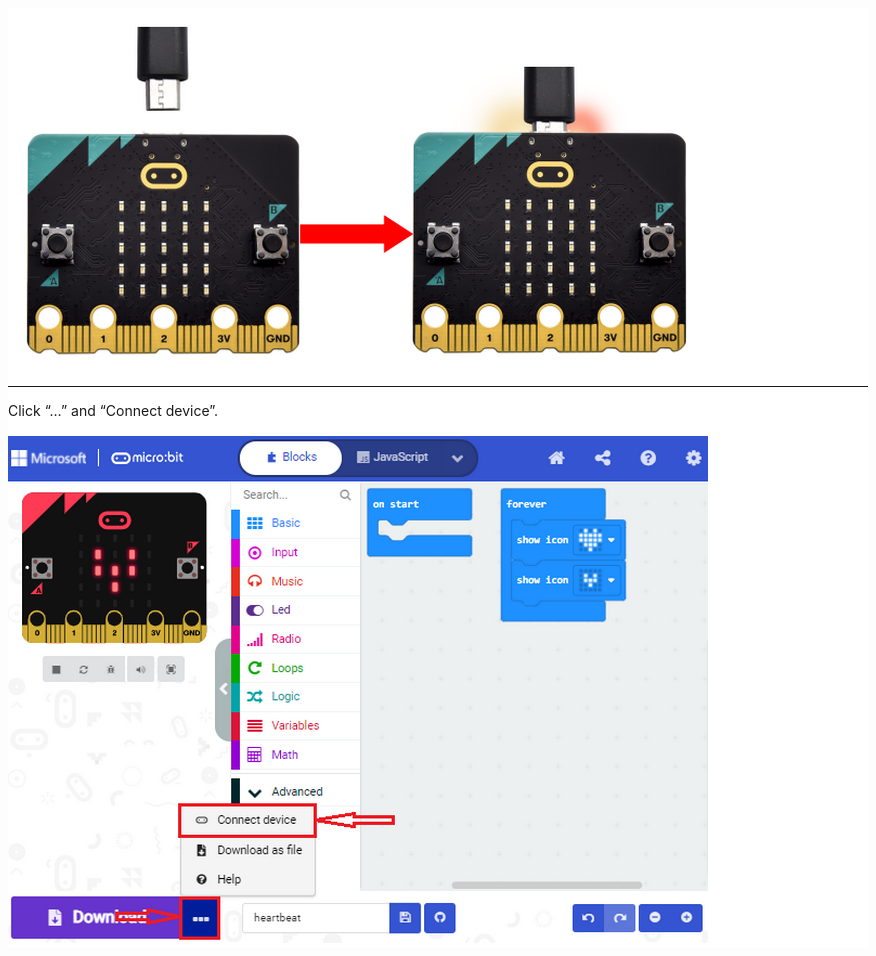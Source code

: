 ![img](./media/9e91e6f5890c7b725e5bfbf16aea1580.png)

------

Click “…” and “Connect device”.

![img](./media/25c31c73cff635b6348da7b45df63b21.png)
